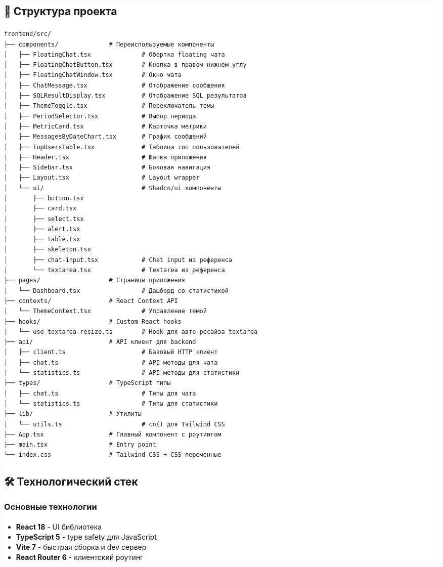 ## 📁 Структура проекта

```
frontend/src/
├── components/              # Переиспользуемые компоненты
│   ├── FloatingChat.tsx              # Обертка floating чата
│   ├── FloatingChatButton.tsx        # Кнопка в правом нижнем углу
│   ├── FloatingChatWindow.tsx        # Окно чата
│   ├── ChatMessage.tsx               # Отображение сообщения
│   ├── SQLResultDisplay.tsx          # Отображение SQL результатов
│   ├── ThemeToggle.tsx               # Переключатель темы
│   ├── PeriodSelector.tsx            # Выбор периода
│   ├── MetricCard.tsx                # Карточка метрики
│   ├── MessagesByDateChart.tsx       # График сообщений
│   ├── TopUsersTable.tsx             # Таблица топ пользователей
│   ├── Header.tsx                    # Шапка приложения
│   ├── Sidebar.tsx                   # Боковая навигация
│   ├── Layout.tsx                    # Layout wrapper
│   └── ui/                           # Shadcn/ui компоненты
│       ├── button.tsx
│       ├── card.tsx
│       ├── select.tsx
│       ├── alert.tsx
│       ├── table.tsx
│       ├── skeleton.tsx
│       ├── chat-input.tsx            # Chat input из референса
│       └── textarea.tsx              # Textarea из референса
├── pages/                   # Страницы приложения
│   └── Dashboard.tsx                 # Дашборд со статистикой
├── contexts/                # React Context API
│   └── ThemeContext.tsx              # Управление темой
├── hooks/                   # Custom React hooks
│   └── use-textarea-resize.ts        # Hook для авто-ресайза textarea
├── api/                     # API клиент для backend
│   ├── client.ts                     # Базовый HTTP клиент
│   ├── chat.ts                       # API методы для чата
│   └── statistics.ts                 # API методы для статистики
├── types/                   # TypeScript типы
│   ├── chat.ts                       # Типы для чата
│   └── statistics.ts                 # Типы для статистики
├── lib/                     # Утилиты
│   └── utils.ts                      # cn() для Tailwind CSS
├── App.tsx                  # Главный компонент с роутингом
├── main.tsx                 # Entry point
└── index.css                # Tailwind CSS + CSS переменные
```

## 🛠 Технологический стек

### Основные технологии
- **React 18** - UI библиотека
- **TypeScript 5** - type safety для JavaScript
- **Vite 7** - быстрая сборка и dev сервер
- **React Router 6** - клиентский роутинг
